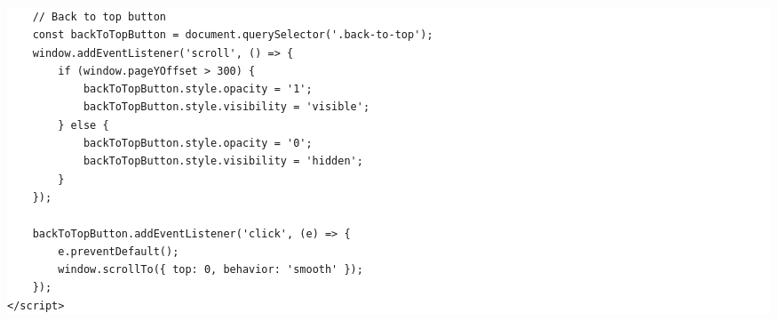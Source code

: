         // Back to top button
        const backToTopButton = document.querySelector('.back-to-top');
        window.addEventListener('scroll', () => {
            if (window.pageYOffset > 300) {
                backToTopButton.style.opacity = '1';
                backToTopButton.style.visibility = 'visible';
            } else {
                backToTopButton.style.opacity = '0';
                backToTopButton.style.visibility = 'hidden';
            }
        });
        
        backToTopButton.addEventListener('click', (e) => {
            e.preventDefault();
            window.scrollTo({ top: 0, behavior: 'smooth' });
        });
    </script>
</body>
</html>
